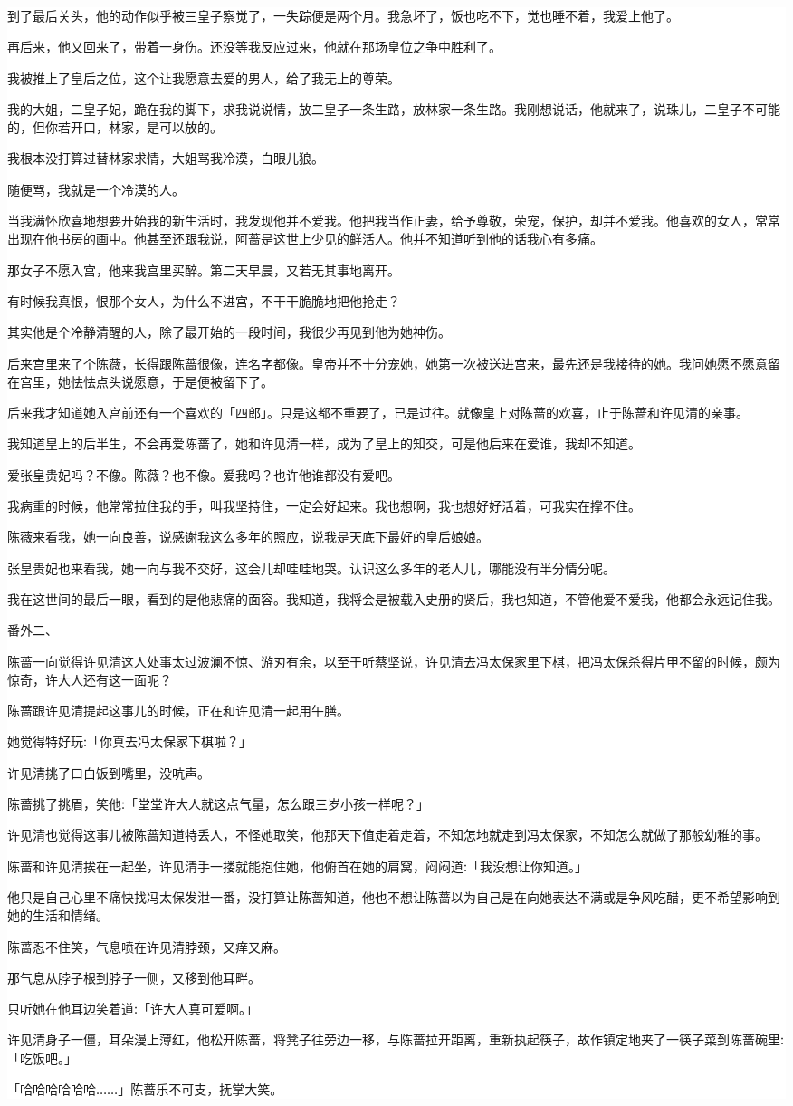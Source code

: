 到了最后关头，他的动作似乎被三皇子察觉了，一失踪便是两个月。我急坏了，饭也吃不下，觉也睡不着，我爱上他了。

再后来，他又回来了，带着一身伤。还没等我反应过来，他就在那场皇位之争中胜利了。

我被推上了皇后之位，这个让我愿意去爱的男人，给了我无上的尊荣。

我的大姐，二皇子妃，跪在我的脚下，求我说说情，放二皇子一条生路，放林家一条生路。我刚想说话，他就来了，说珠儿，二皇子不可能的，但你若开口，林家，是可以放的。

我根本没打算过替林家求情，大姐骂我冷漠，白眼儿狼。

随便骂，我就是一个冷漠的人。

当我满怀欣喜地想要开始我的新生活时，我发现他并不爱我。他把我当作正妻，给予尊敬，荣宠，保护，却并不爱我。他喜欢的女人，常常出现在他书房的画中。他甚至还跟我说，阿蔷是这世上少见的鲜活人。他并不知道听到他的话我心有多痛。

那女子不愿入宫，他来我宫里买醉。第二天早晨，又若无其事地离开。

有时候我真恨，恨那个女人，为什么不进宫，不干干脆脆地把他抢走？

其实他是个冷静清醒的人，除了最开始的一段时间，我很少再见到他为她神伤。

后来宫里来了个陈薇，长得跟陈蔷很像，连名字都像。皇帝并不十分宠她，她第一次被送进宫来，最先还是我接待的她。我问她愿不愿意留在宫里，她怯怯点头说愿意，于是便被留下了。

后来我才知道她入宫前还有一个喜欢的「四郎」。只是这都不重要了，已是过往。就像皇上对陈蔷的欢喜，止于陈蔷和许见清的亲事。

我知道皇上的后半生，不会再爱陈蔷了，她和许见清一样，成为了皇上的知交，可是他后来在爱谁，我却不知道。

爱张皇贵妃吗？不像。陈薇？也不像。爱我吗？也许他谁都没有爱吧。

我病重的时候，他常常拉住我的手，叫我坚持住，一定会好起来。我也想啊，我也想好好活着，可我实在撑不住。

陈薇来看我，她一向良善，说感谢我这么多年的照应，说我是天底下最好的皇后娘娘。

张皇贵妃也来看我，她一向与我不交好，这会儿却哇哇地哭。认识这么多年的老人儿，哪能没有半分情分呢。

我在这世间的最后一眼，看到的是他悲痛的面容。我知道，我将会是被载入史册的贤后，我也知道，不管他爱不爱我，他都会永远记住我。

番外二、

陈蔷一向觉得许见清这人处事太过波澜不惊、游刃有余，以至于听蔡坚说，许见清去冯太保家里下棋，把冯太保杀得片甲不留的时候，颇为惊奇，许大人还有这一面呢？

陈蔷跟许见清提起这事儿的时候，正在和许见清一起用午膳。

她觉得特好玩:「你真去冯太保家下棋啦？」

许见清挑了口白饭到嘴里，没吭声。

陈蔷挑了挑眉，笑他:「堂堂许大人就这点气量，怎么跟三岁小孩一样呢？」

许见清也觉得这事儿被陈蔷知道特丢人，不怪她取笑，他那天下值走着走着，不知怎地就走到冯太保家，不知怎么就做了那般幼稚的事。

陈蔷和许见清挨在一起坐，许见清手一搂就能抱住她，他俯首在她的肩窝，闷闷道:「我没想让你知道。」

他只是自己心里不痛快找冯太保发泄一番，没打算让陈蔷知道，他也不想让陈蔷以为自己是在向她表达不满或是争风吃醋，更不希望影响到她的生活和情绪。

陈蔷忍不住笑，气息喷在许见清脖颈，又痒又麻。

那气息从脖子根到脖子一侧，又移到他耳畔。

只听她在他耳边笑着道:「许大人真可爱啊。」

许见清身子一僵，耳朵漫上薄红，他松开陈蔷，将凳子往旁边一移，与陈蔷拉开距离，重新执起筷子，故作镇定地夹了一筷子菜到陈蔷碗里:「吃饭吧。」

「哈哈哈哈哈哈……」陈蔷乐不可支，抚掌大笑。
